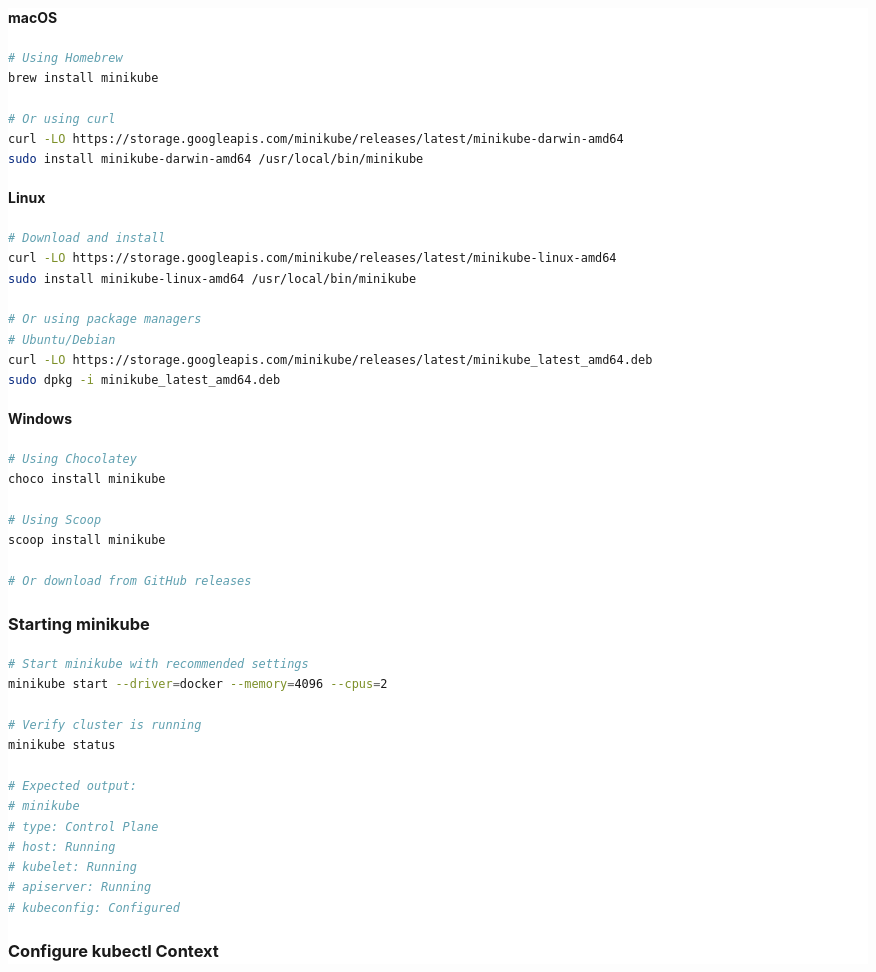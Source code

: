 #### macOS
```bash
# Using Homebrew
brew install minikube

# Or using curl
curl -LO https://storage.googleapis.com/minikube/releases/latest/minikube-darwin-amd64
sudo install minikube-darwin-amd64 /usr/local/bin/minikube
```

#### Linux
```bash
# Download and install
curl -LO https://storage.googleapis.com/minikube/releases/latest/minikube-linux-amd64
sudo install minikube-linux-amd64 /usr/local/bin/minikube

# Or using package managers
# Ubuntu/Debian
curl -LO https://storage.googleapis.com/minikube/releases/latest/minikube_latest_amd64.deb
sudo dpkg -i minikube_latest_amd64.deb
```

#### Windows
```powershell
# Using Chocolatey
choco install minikube

# Using Scoop
scoop install minikube

# Or download from GitHub releases
```

### Starting minikube

```bash
# Start minikube with recommended settings
minikube start --driver=docker --memory=4096 --cpus=2

# Verify cluster is running
minikube status

# Expected output:
# minikube
# type: Control Plane
# host: Running
# kubelet: Running
# apiserver: Running
# kubeconfig: Configured
```

### Configure kubectl Context
